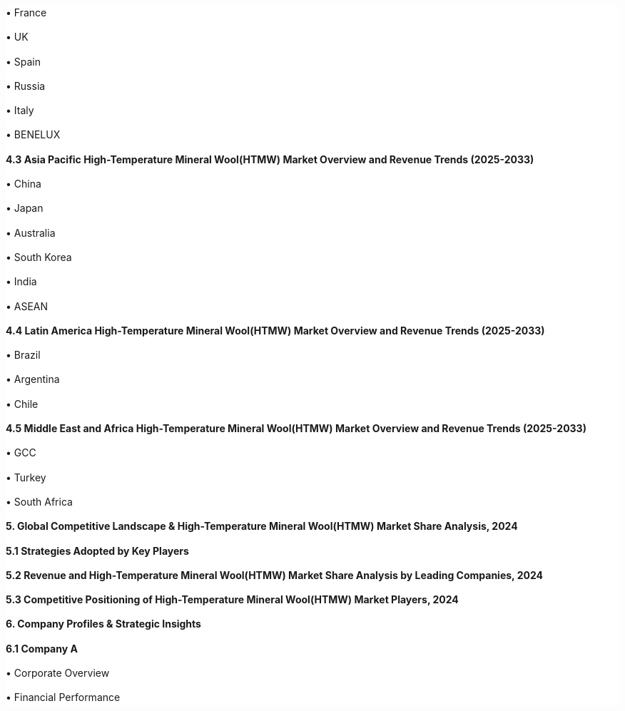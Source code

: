 • France

• UK

• Spain

• Russia

• Italy

• BENELUX

<strong>4.3 Asia Pacific High-Temperature Mineral Wool(HTMW) Market Overview and Revenue Trends (2025-2033)</strong>

• China

• Japan

• Australia

• South Korea

• India

• ASEAN

<strong>4.4 Latin America High-Temperature Mineral Wool(HTMW) Market Overview and Revenue Trends (2025-2033)</strong>

• Brazil

• Argentina

• Chile

<strong>4.5 Middle East and Africa High-Temperature Mineral Wool(HTMW) Market Overview and Revenue Trends (2025-2033)</strong>

• GCC

• Turkey

• South Africa

<strong>5. Global Competitive Landscape & High-Temperature Mineral Wool(HTMW) Market Share Analysis, 2024</strong>

<strong>5.1 Strategies Adopted by Key Players</strong>

<strong>5.2 Revenue and High-Temperature Mineral Wool(HTMW) Market Share Analysis by Leading Companies, 2024</strong>

<strong>5.3 Competitive Positioning of High-Temperature Mineral Wool(HTMW) Market Players, 2024</strong>

<strong>6. Company Profiles & Strategic Insights</strong>

<strong>6.1 Company A</strong>

• Corporate Overview

• Financial Performance
